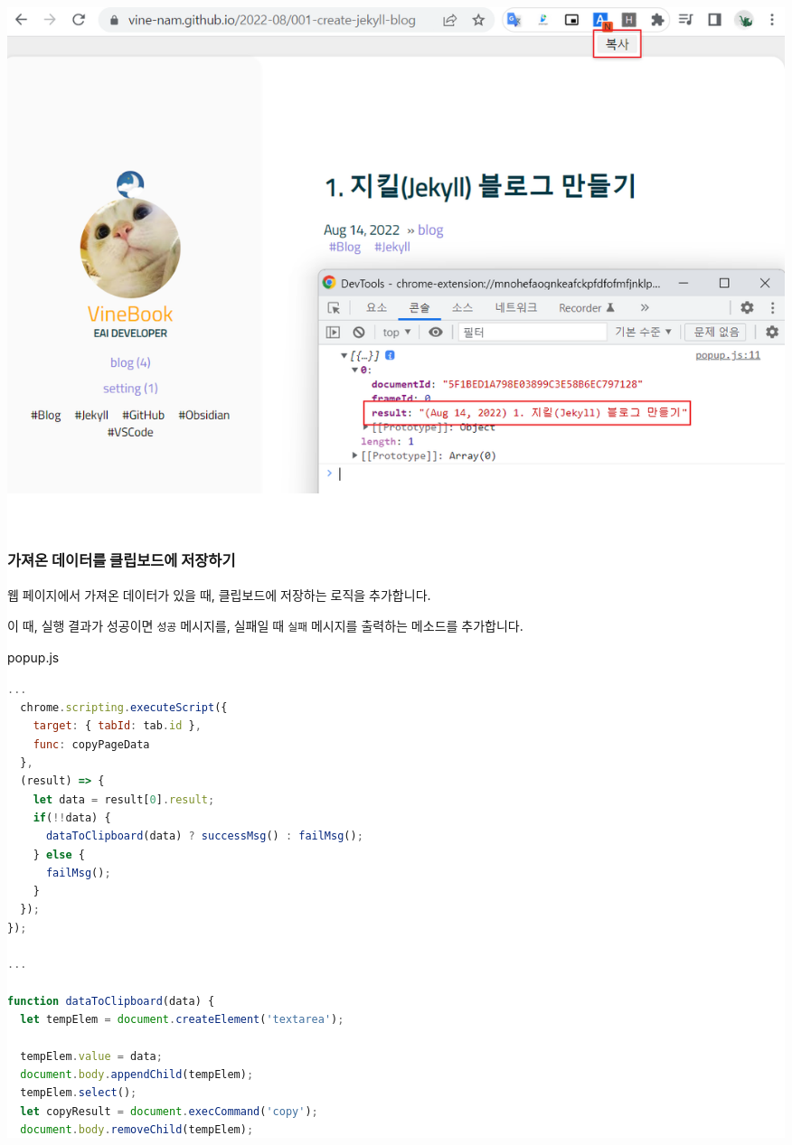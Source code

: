 ![](../images/dev/Pasted%20image%2020220825215035.png)


<br/>

### 가져온 데이터를 클립보드에 저장하기
웹 페이지에서 가져온 데이터가 있을 때, 클립보드에 저장하는 로직을 추가합니다.

이 때, 실행 결과가 성공이면 `성공` 메시지를, 실패일 때 `실패` 메시지를 출력하는 메소드를 추가합니다.

popup.js
```javascript
...
  chrome.scripting.executeScript({
    target: { tabId: tab.id },
    func: copyPageData
  },
  (result) => {
    let data = result[0].result;
    if(!!data) {
      dataToClipboard(data) ? successMsg() : failMsg();
    } else {
      failMsg();
    }
  });
});

...

function dataToClipboard(data) {
  let tempElem = document.createElement('textarea');

  tempElem.value = data;
  document.body.appendChild(tempElem);
  tempElem.select();
  let copyResult = document.execCommand('copy');
  document.body.removeChild(tempElem);

```